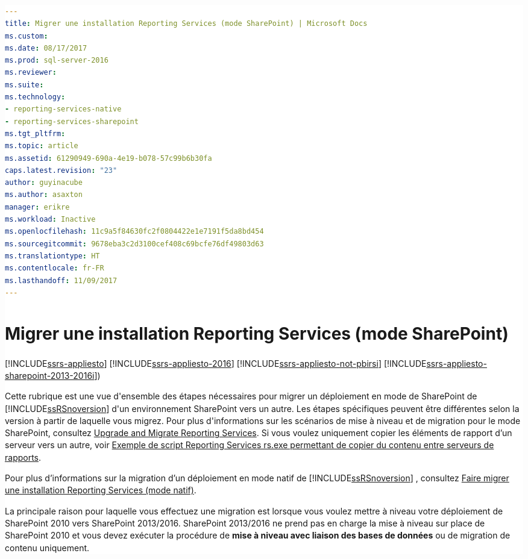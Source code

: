 ```yaml
---
title: Migrer une installation Reporting Services (mode SharePoint) | Microsoft Docs
ms.custom: 
ms.date: 08/17/2017
ms.prod: sql-server-2016
ms.reviewer: 
ms.suite: 
ms.technology:
- reporting-services-native
- reporting-services-sharepoint
ms.tgt_pltfrm: 
ms.topic: article
ms.assetid: 61290949-690a-4e19-b078-57c99b6b30fa
caps.latest.revision: "23"
author: guyinacube
ms.author: asaxton
manager: erikre
ms.workload: Inactive
ms.openlocfilehash: 11c9a5f84630fc2f0804422e1e7191f5da8bd454
ms.sourcegitcommit: 9678eba3c2d3100cef408c69bcfe76df49803d63
ms.translationtype: HT
ms.contentlocale: fr-FR
ms.lasthandoff: 11/09/2017
---
```

# <a name="migrate-a-reporting-services-installation-sharepoint-mode"></a>Migrer une installation Reporting Services (mode SharePoint)

[!INCLUDE[ssrs-appliesto](../../includes/ssrs-appliesto.md)] [!INCLUDE[ssrs-appliesto-2016](../../includes/ssrs-appliesto-2016.md)] [!INCLUDE[ssrs-appliesto-not-pbirsi](../../includes/ssrs-appliesto-not-pbirs.md)] [!INCLUDE[ssrs-appliesto-sharepoint-2013-2016i](../../includes/ssrs-appliesto-sharepoint-2013-2016.md)])

  Cette rubrique est une vue d'ensemble des étapes nécessaires pour migrer un déploiement en mode de SharePoint de [!INCLUDE[ssRSnoversion](../../includes/ssrsnoversion-md.md)] d'un environnement SharePoint vers un autre. Les étapes spécifiques peuvent être différentes selon la version à partir de laquelle vous migrez. Pour plus d'informations sur les scénarios de mise à niveau et de migration pour le mode SharePoint, consultez [Upgrade and Migrate Reporting Services](../../reporting-services/install-windows/upgrade-and-migrate-reporting-services.md). Si vous voulez uniquement copier les éléments de rapport d’un serveur vers un autre, voir [Exemple de script Reporting Services rs.exe permettant de copier du contenu entre serveurs de rapports](../../reporting-services/tools/sample-reporting-services-rs-exe-script-to-copy-content-between-report-servers.md).  
  
 Pour plus d’informations sur la migration d’un déploiement en mode natif de [!INCLUDE[ssRSnoversion](../../includes/ssrsnoversion-md.md)] , consultez [Faire migrer une installation Reporting Services &#40;mode natif&#41;](../../reporting-services/install-windows/migrate-a-reporting-services-installation-native-mode.md).  
  
 La principale raison pour laquelle vous effectuez une migration est lorsque vous voulez mettre à niveau votre déploiement de SharePoint 2010 vers SharePoint 2013/2016. SharePoint 2013/2016 ne prend pas en charge la mise à niveau sur place de SharePoint 2010 et vous devez exécuter la procédure de **mise à niveau avec liaison des bases de données** ou de migration de contenu uniquement.  
  